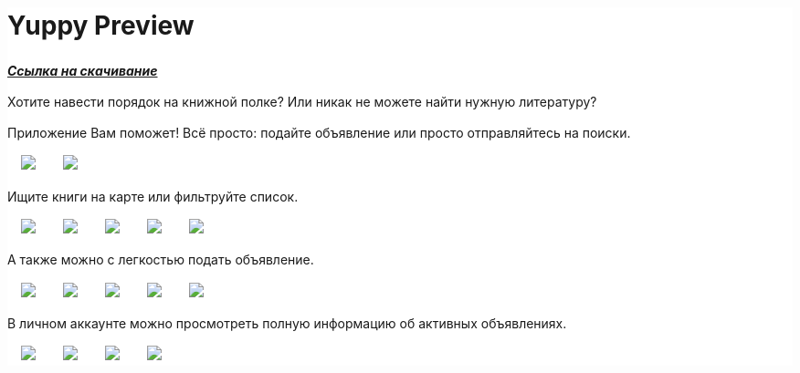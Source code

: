 # Yuppy Preview
***[Ссылка на скачивание](https://play.google.com/store/apps/details?id=com.github.veselinazatchepina.findbook)***

<p>Хотите навести порядок на книжной полке? Или никак не можете найти нужную литературу?</p>
<p>Приложение Вам поможет! Всё просто: подайте объявление или просто отправляйтесь на поиски.</p>
<p><img src="https://github.com/VeselinaZatchepina/find-book/blob/master/screenshots/welcome.png" width="250px" hspace="15"/><img src="https://github.com/VeselinaZatchepina/find-book/blob/master/screenshots/login.png" width="250px" hspace="15"/></p>

<p>Ищите книги на карте или фильтруйте список.</p>
<p><img src="https://github.com/VeselinaZatchepina/find-book/blob/master/screenshots/map.png" width="250px" hspace="15"/><img src="https://github.com/VeselinaZatchepina/find-book/blob/master/screenshots/list.png" width="250px" hspace="15"/><img src="https://github.com/VeselinaZatchepina/find-book/blob/master/screenshots/card.png" width="250px" hspace="15"/><img src="https://github.com/VeselinaZatchepina/find-book/blob/master/screenshots/search.png" width="250px" hspace="15"/><img src="https://github.com/VeselinaZatchepina/find-book/blob/master/screenshots/book.png" width="250px" hspace="15"/></p>

<p>А также можно с легкостью подать объявление.</p>
<p><img src="https://github.com/VeselinaZatchepina/find-book/blob/master/screenshots/add_cover.png" width="250px" hspace="15"/><img src="https://github.com/VeselinaZatchepina/find-book/blob/master/screenshots/add_name_authors.png" width="250px" hspace="15"/><img src="https://github.com/VeselinaZatchepina/find-book/blob/master/screenshots/add_categories.png" width="250px" hspace="15"/><img src="https://github.com/VeselinaZatchepina/find-book/blob/master/screenshots/add_location.png" width="250px" hspace="15"/><img src="https://github.com/VeselinaZatchepina/find-book/blob/master/screenshots/add_publisher_year.png" width="250px" hspace="15"/></p>

<p>В личном аккаунте можно просмотреть полную информацию об активных объявлениях.</p>
<p><img src="https://github.com/VeselinaZatchepina/find-book/blob/master/screenshots/account.png" width="250px" hspace="15"/><img src="https://github.com/VeselinaZatchepina/find-book/blob/master/screenshots/my_ads.png" width="250px" hspace="15"/><img src="https://github.com/VeselinaZatchepina/find-book/blob/master/screenshots/empty.png" width="250px" hspace="15"/><img src="https://github.com/VeselinaZatchepina/find-book/blob/master/screenshots/edit_book.png" width="250px" hspace="15"/></p>
  
